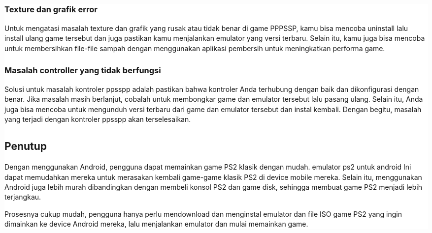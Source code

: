 
### Texture dan grafik error


Untuk mengatasi masalah texture dan grafik yang rusak atau tidak benar di game PPPSSP, kamu bisa mencoba uninstall lalu install ulang game tersebut dan juga pastikan kamu menjalankan emulator yang versi terbaru. Selain itu, kamu juga bisa mencoba untuk membersihkan file-file sampah dengan menggunakan aplikasi pembersih untuk meningkatkan performa game.


### Masalah controller yang tidak berfungsi


Solusi untuk masalah kontroler ppsspp adalah pastikan bahwa kontroler Anda terhubung dengan baik dan dikonfigurasi dengan benar. Jika masalah masih berlanjut, cobalah untuk membongkar game dan emulator tersebut lalu pasang ulang. Selain itu, Anda juga bisa mencoba untuk mengunduh versi terbaru dari game dan emulator tersebut dan instal kembali. Dengan begitu, masalah yang terjadi dengan kontroler ppsspp akan terselesaikan.


Penutup
-------


Dengan menggunakan Android, pengguna dapat memainkan game PS2 klasik dengan mudah. emulator ps2 untuk android Ini dapat memudahkan mereka untuk merasakan kembali game-game klasik PS2 di device mobile mereka. Selain itu, menggunakan Android juga lebih murah dibandingkan dengan membeli konsol PS2 dan game disk, sehingga membuat game PS2 menjadi lebih terjangkau.


Prosesnya cukup mudah, pengguna hanya perlu mendownload dan menginstal emulator dan file ISO game PS2 yang ingin dimainkan ke device Android mereka, lalu menjalankan emulator dan mulai memainkan game.

